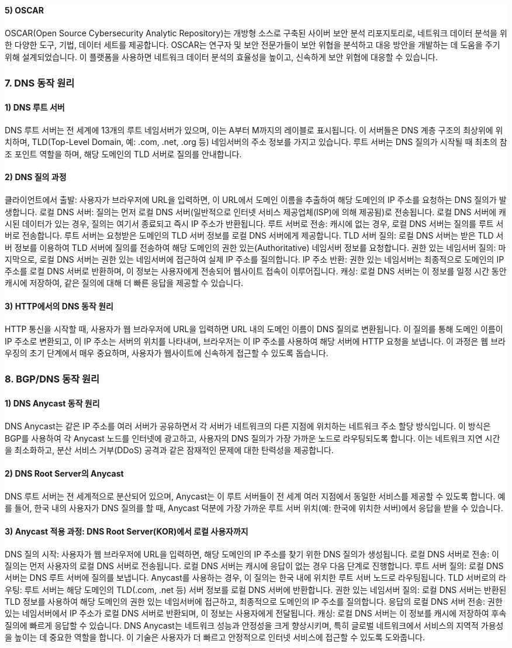 #### 5) OSCAR
OSCAR(Open Source Cybersecurity Analytic Repository)는 개방형 소스로 구축된 사이버 보안 분석 리포지토리로, 네트워크 데이터 분석을 위한 다양한 도구, 기법, 데이터 세트를 제공합니다. OSCAR는 연구자 및 보안 전문가들이 보안 위협을 분석하고 대응 방안을 개발하는 데 도움을 주기 위해 설계되었습니다. 이 플랫폼을 사용하면 네트워크 데이터 분석의 효율성을 높이고, 신속하게 보안 위협에 대응할 수 있습니다.



### 7. DNS 동작 원리

#### 1) DNS 루트 서버
DNS 루트 서버는 전 세계에 13개의 루트 네임서버가 있으며, 이는 A부터 M까지의 레이블로 표시됩니다. 이 서버들은 DNS 계층 구조의 최상위에 위치하며, TLD(Top-Level Domain, 예: .com, .net, .org 등) 네임서버의 주소 정보를 가지고 있습니다. 루트 서버는 DNS 질의가 시작될 때 최초의 참조 포인트 역할을 하며, 해당 도메인의 TLD 서버로 질의를 안내합니다.

#### 2) DNS 질의 과정
클라이언트에서 출발: 사용자가 브라우저에 URL을 입력하면, 이 URL에서 도메인 이름을 추출하여 해당 도메인의 IP 주소를 요청하는 DNS 질의가 발생합니다.
로컬 DNS 서버: 질의는 먼저 로컬 DNS 서버(일반적으로 인터넷 서비스 제공업체(ISP)에 의해 제공됨)로 전송됩니다. 로컬 DNS 서버에 캐시된 데이터가 있는 경우, 질의는 여기서 종료되고 즉시 IP 주소가 반환됩니다.
루트 서버로 전송: 캐시에 없는 경우, 로컬 DNS 서버는 질의를 루트 서버로 전송합니다. 루트 서버는 요청받은 도메인의 TLD 서버 정보를 로컬 DNS 서버에게 제공합니다.
TLD 서버 질의: 로컬 DNS 서버는 받은 TLD 서버 정보를 이용하여 TLD 서버에 질의를 전송하여 해당 도메인의 권한 있는(Authoritative) 네임서버 정보를 요청합니다.
권한 있는 네임서버 질의: 마지막으로, 로컬 DNS 서버는 권한 있는 네임서버에 접근하여 실제 IP 주소를 질의합니다.
IP 주소 반환: 권한 있는 네임서버는 최종적으로 도메인의 IP 주소를 로컬 DNS 서버로 반환하며, 이 정보는 사용자에게 전송되어 웹사이트 접속이 이루어집니다.
캐싱: 로컬 DNS 서버는 이 정보를 일정 시간 동안 캐시에 저장하여, 같은 질의에 대해 더 빠른 응답을 제공할 수 있습니다.

#### 3) HTTP에서의 DNS 동작 원리
HTTP 통신을 시작할 때, 사용자가 웹 브라우저에 URL을 입력하면 URL 내의 도메인 이름이 DNS 질의로 변환됩니다. 이 질의를 통해 도메인 이름이 IP 주소로 변환되고, 이 IP 주소는 서버의 위치를 나타내며, 브라우저는 이 IP 주소를 사용하여 해당 서버에 HTTP 요청을 보냅니다. 이 과정은 웹 브라우징의 초기 단계에서 매우 중요하며, 사용자가 웹사이트에 신속하게 접근할 수 있도록 돕습니다.


### 8. BGP/DNS 동작 원리

#### 1) DNS Anycast 동작 원리
DNS Anycast는 같은 IP 주소를 여러 서버가 공유하면서 각 서버가 네트워크의 다른 지점에 위치하는 네트워크 주소 할당 방식입니다. 이 방식은 BGP를 사용하여 각 Anycast 노드를 인터넷에 광고하고, 사용자의 DNS 질의가 가장 가까운 노드로 라우팅되도록 합니다. 이는 네트워크 지연 시간을 최소화하고, 분산 서비스 거부(DDoS) 공격과 같은 잠재적인 문제에 대한 탄력성을 제공합니다.

#### 2) DNS Root Server의 Anycast
DNS 루트 서버는 전 세계적으로 분산되어 있으며, Anycast는 이 루트 서버들이 전 세계 여러 지점에서 동일한 서비스를 제공할 수 있도록 합니다. 예를 들어, 한국 내의 사용자가 DNS 질의를 할 때, Anycast 덕분에 가장 가까운 루트 서버 위치(예: 한국에 위치한 서버)에서 응답을 받을 수 있습니다.

#### 3) Anycast 적용 과정: DNS Root Server(KOR)에서 로컬 사용자까지
DNS 질의 시작: 사용자가 웹 브라우저에 URL을 입력하면, 해당 도메인의 IP 주소를 찾기 위한 DNS 질의가 생성됩니다.
로컬 DNS 서버로 전송: 이 질의는 먼저 사용자의 로컬 DNS 서버로 전송됩니다. 로컬 DNS 서버는 캐시에 응답이 없는 경우 다음 단계로 진행합니다.
루트 서버 질의: 로컬 DNS 서버는 DNS 루트 서버에 질의를 보냅니다. Anycast를 사용하는 경우, 이 질의는 한국 내에 위치한 루트 서버 노드로 라우팅됩니다.
TLD 서버로의 라우팅: 루트 서버는 해당 도메인의 TLD(.com, .net 등) 서버 정보를 로컬 DNS 서버에 반환합니다.
권한 있는 네임서버 질의: 로컬 DNS 서버는 반환된 TLD 정보를 사용하여 해당 도메인의 권한 있는 네임서버에 접근하고, 최종적으로 도메인의 IP 주소를 질의합니다.
응답의 로컬 DNS 서버 전송: 권한 있는 네임서버에서 IP 주소가 로컬 DNS 서버로 반환되며, 이 정보는 사용자에게 전달됩니다.
캐싱: 로컬 DNS 서버는 이 정보를 캐시에 저장하여 후속 질의에 빠르게 응답할 수 있습니다.
DNS Anycast는 네트워크 성능과 안정성을 크게 향상시키며, 특히 글로벌 네트워크에서 서비스의 지역적 가용성을 높이는 데 중요한 역할을 합니다. 이 기술은 사용자가 더 빠르고 안정적으로 인터넷 서비스에 접근할 수 있도록 도와줍니다.
